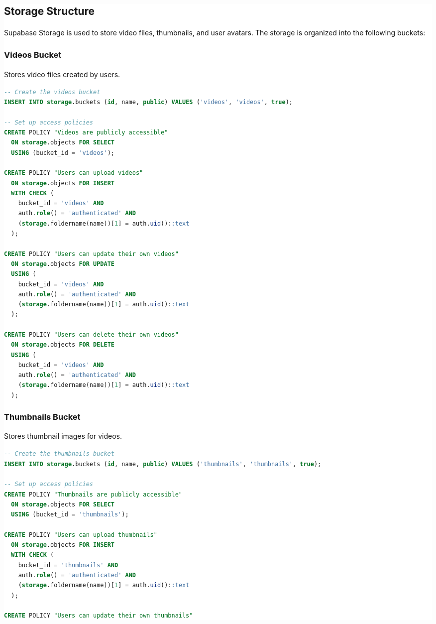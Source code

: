 ## Storage Structure

Supabase Storage is used to store video files, thumbnails, and user avatars. The storage is organized into the following buckets:

### Videos Bucket

Stores video files created by users.

```sql
-- Create the videos bucket
INSERT INTO storage.buckets (id, name, public) VALUES ('videos', 'videos', true);

-- Set up access policies
CREATE POLICY "Videos are publicly accessible" 
  ON storage.objects FOR SELECT 
  USING (bucket_id = 'videos');

CREATE POLICY "Users can upload videos" 
  ON storage.objects FOR INSERT 
  WITH CHECK (
    bucket_id = 'videos' AND 
    auth.role() = 'authenticated' AND 
    (storage.foldername(name))[1] = auth.uid()::text
  );

CREATE POLICY "Users can update their own videos" 
  ON storage.objects FOR UPDATE 
  USING (
    bucket_id = 'videos' AND 
    auth.role() = 'authenticated' AND 
    (storage.foldername(name))[1] = auth.uid()::text
  );

CREATE POLICY "Users can delete their own videos" 
  ON storage.objects FOR DELETE 
  USING (
    bucket_id = 'videos' AND 
    auth.role() = 'authenticated' AND 
    (storage.foldername(name))[1] = auth.uid()::text
  );
```

### Thumbnails Bucket

Stores thumbnail images for videos.

```sql
-- Create the thumbnails bucket
INSERT INTO storage.buckets (id, name, public) VALUES ('thumbnails', 'thumbnails', true);

-- Set up access policies
CREATE POLICY "Thumbnails are publicly accessible" 
  ON storage.objects FOR SELECT 
  USING (bucket_id = 'thumbnails');

CREATE POLICY "Users can upload thumbnails" 
  ON storage.objects FOR INSERT 
  WITH CHECK (
    bucket_id = 'thumbnails' AND 
    auth.role() = 'authenticated' AND 
    (storage.foldername(name))[1] = auth.uid()::text
  );

CREATE POLICY "Users can update their own thumbnails" 
```
